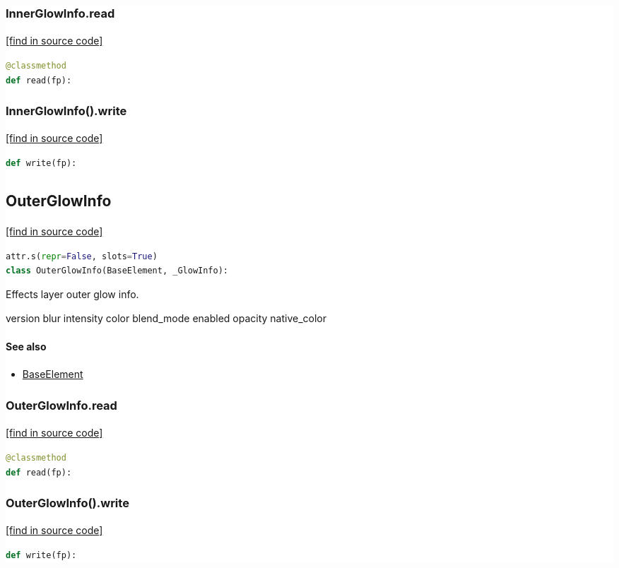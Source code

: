 ### InnerGlowInfo.read

[[find in source code]](../../../psdtoolsx/psd/effects_layer.py#L201)

```python
@classmethod
def read(fp):
```

### InnerGlowInfo().write

[[find in source code]](../../../psdtoolsx/psd/effects_layer.py#L215)

```python
def write(fp):
```

## OuterGlowInfo

[[find in source code]](../../../psdtoolsx/psd/effects_layer.py#L126)

```python
attr.s(repr=False, slots=True)
class OuterGlowInfo(BaseElement, _GlowInfo):
```

Effects layer outer glow info.

version
blur
intensity
color
blend_mode
enabled
opacity
native_color

#### See also

- [BaseElement](base.md#baseelement)

### OuterGlowInfo.read

[[find in source code]](../../../psdtoolsx/psd/effects_layer.py#L152)

```python
@classmethod
def read(fp):
```

### OuterGlowInfo().write

[[find in source code]](../../../psdtoolsx/psd/effects_layer.py#L165)

```python
def write(fp):
```
